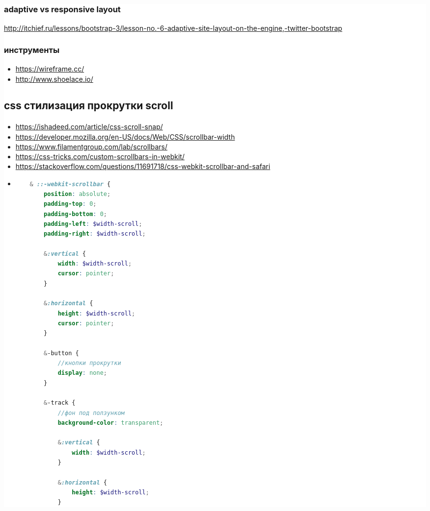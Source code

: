 ### adaptive vs responsive layout

http://itchief.ru/lessons/bootstrap-3/lesson-no.-6-adaptive-site-layout-on-the-engine,-twitter-bootstrap

### инструменты

 * https://wireframe.cc/
 * http://www.shoelace.io/


## css стилизация прокрутки scroll

 * https://ishadeed.com/article/css-scroll-snap/
 * https://developer.mozilla.org/en-US/docs/Web/CSS/scrollbar-width
 * https://www.filamentgroup.com/lab/scrollbars/
 * https://css-tricks.com/custom-scrollbars-in-webkit/
 * https://stackoverflow.com/questions/11691718/css-webkit-scrollbar-and-safari
 *
	```scss
		& ::-webkit-scrollbar {
			position: absolute;
			padding-top: 0;
			padding-bottom: 0;
			padding-left: $width-scroll;
			padding-right: $width-scroll;

			&:vertical {
				width: $width-scroll;
				cursor: pointer;
			}

			&:horizontal {
				height: $width-scroll;
				cursor: pointer;
			}

			&-button {
				//кнопки прокрутки
				display: none;
			}

			&-track {
				//фон под ползунком
				background-color: transparent;

				&:vertical {
					width: $width-scroll;
				}

				&:horizontal {
					height: $width-scroll;
				}
